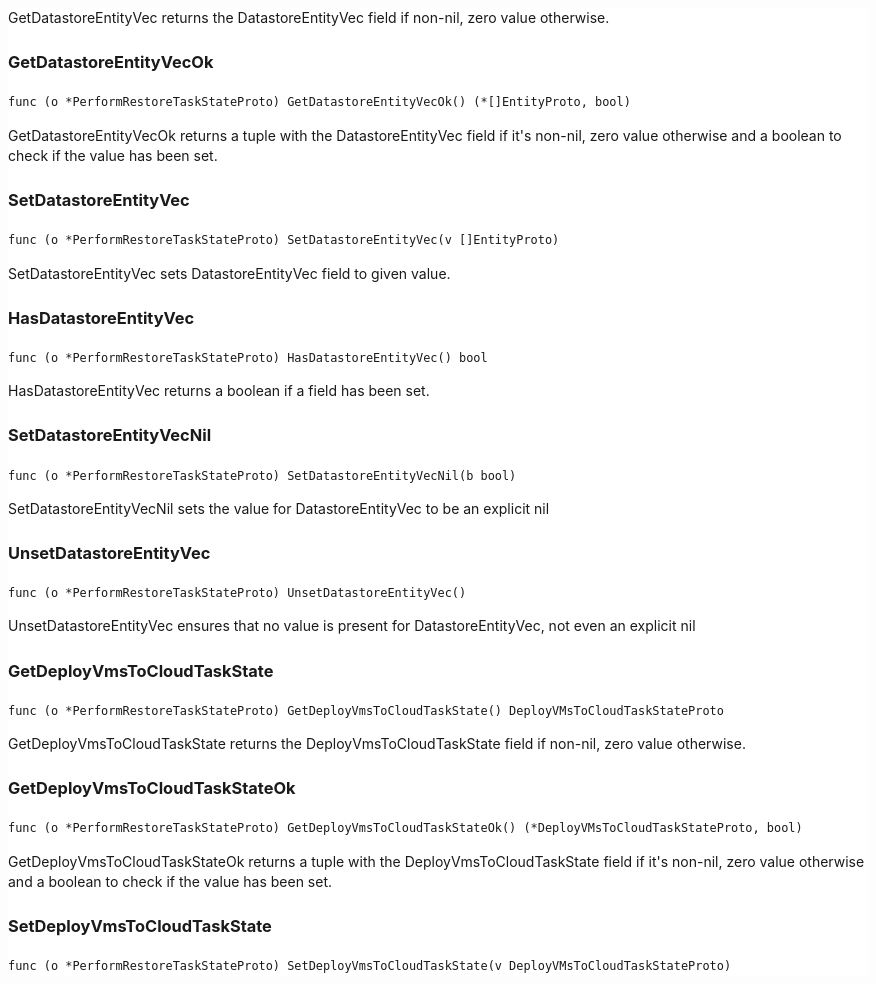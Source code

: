 GetDatastoreEntityVec returns the DatastoreEntityVec field if non-nil, zero value otherwise.

### GetDatastoreEntityVecOk

`func (o *PerformRestoreTaskStateProto) GetDatastoreEntityVecOk() (*[]EntityProto, bool)`

GetDatastoreEntityVecOk returns a tuple with the DatastoreEntityVec field if it's non-nil, zero value otherwise
and a boolean to check if the value has been set.

### SetDatastoreEntityVec

`func (o *PerformRestoreTaskStateProto) SetDatastoreEntityVec(v []EntityProto)`

SetDatastoreEntityVec sets DatastoreEntityVec field to given value.

### HasDatastoreEntityVec

`func (o *PerformRestoreTaskStateProto) HasDatastoreEntityVec() bool`

HasDatastoreEntityVec returns a boolean if a field has been set.

### SetDatastoreEntityVecNil

`func (o *PerformRestoreTaskStateProto) SetDatastoreEntityVecNil(b bool)`

 SetDatastoreEntityVecNil sets the value for DatastoreEntityVec to be an explicit nil

### UnsetDatastoreEntityVec
`func (o *PerformRestoreTaskStateProto) UnsetDatastoreEntityVec()`

UnsetDatastoreEntityVec ensures that no value is present for DatastoreEntityVec, not even an explicit nil
### GetDeployVmsToCloudTaskState

`func (o *PerformRestoreTaskStateProto) GetDeployVmsToCloudTaskState() DeployVMsToCloudTaskStateProto`

GetDeployVmsToCloudTaskState returns the DeployVmsToCloudTaskState field if non-nil, zero value otherwise.

### GetDeployVmsToCloudTaskStateOk

`func (o *PerformRestoreTaskStateProto) GetDeployVmsToCloudTaskStateOk() (*DeployVMsToCloudTaskStateProto, bool)`

GetDeployVmsToCloudTaskStateOk returns a tuple with the DeployVmsToCloudTaskState field if it's non-nil, zero value otherwise
and a boolean to check if the value has been set.

### SetDeployVmsToCloudTaskState

`func (o *PerformRestoreTaskStateProto) SetDeployVmsToCloudTaskState(v DeployVMsToCloudTaskStateProto)`
